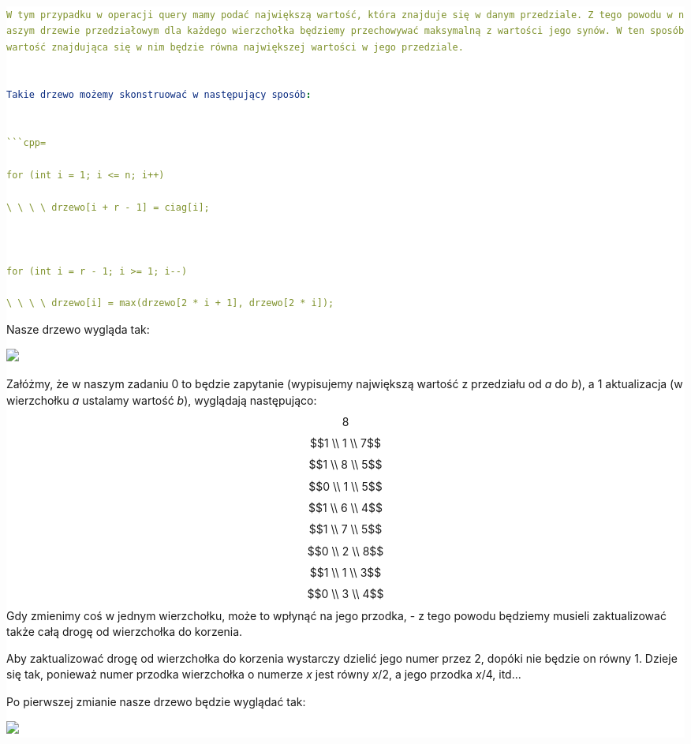 ```yaml
W tym przypadku w operacji query mamy podać największą wartość, która znajduje się w danym przedziale. Z tego powodu w naszym drzewie przedziałowym dla każdego wierzchołka będziemy przechowywać maksymalną z wartości jego synów. W ten sposób wartość znajdująca się w nim będzie równa największej wartości w jego przedziale.


Takie drzewo możemy skonstruować w następujący sposób:


```cpp=

for (int i = 1; i <= n; i++)

\ \ \ \ drzewo[i + r - 1] = ciag[i];



for (int i = r - 1; i >= 1; i--)

\ \ \ \ drzewo[i] = max(drzewo[2 * i + 1], drzewo[2 * i]);

```


Nasze drzewo wygląda tak:


![](https://codimd.s3.shivering-isles.com/demo/uploads/upload_e2d8de668fe2d4ead09adbfbfb434da2.png)


Załóżmy, że w naszym zadaniu $0$ to będzie zapytanie (wypisujemy największą wartość z przedziału od $a$ do $b$), a $1$ aktualizacja (w wierzchołku $a$ ustalamy wartość $b$), wyglądają następująco:
$$8$$
$$1 \\ 1 \\ 7$$
$$1 \\ 8 \\ 5$$
$$0 \\ 1 \\ 5$$
$$1 \\ 6 \\ 4$$
$$1 \\ 7 \\ 5$$
$$0 \\ 2 \\ 8$$
$$1 \\ 1 \\ 3$$
$$0 \\ 3 \\ 4$$
Gdy zmienimy coś w jednym wierzchołku, może to wpłynąć na jego przodka, - z tego powodu będziemy musieli zaktualizować także całą drogę od wierzchołka do korzenia.


Aby zaktualizować drogę od wierzchołka do korzenia wystarczy dzielić jego numer przez $2,$ dopóki nie będzie on równy $1.$ Dzieje się tak, ponieważ numer przodka wierzchołka o numerze $x$ jest równy $x/2,$ a jego przodka $x/4,$ itd...


Po pierwszej zmianie nasze drzewo będzie wyglądać tak:


![](https://codimd.s3.shivering-isles.com/demo/uploads/upload_b4e632f0821783cd56b6006f021ab909.png)
